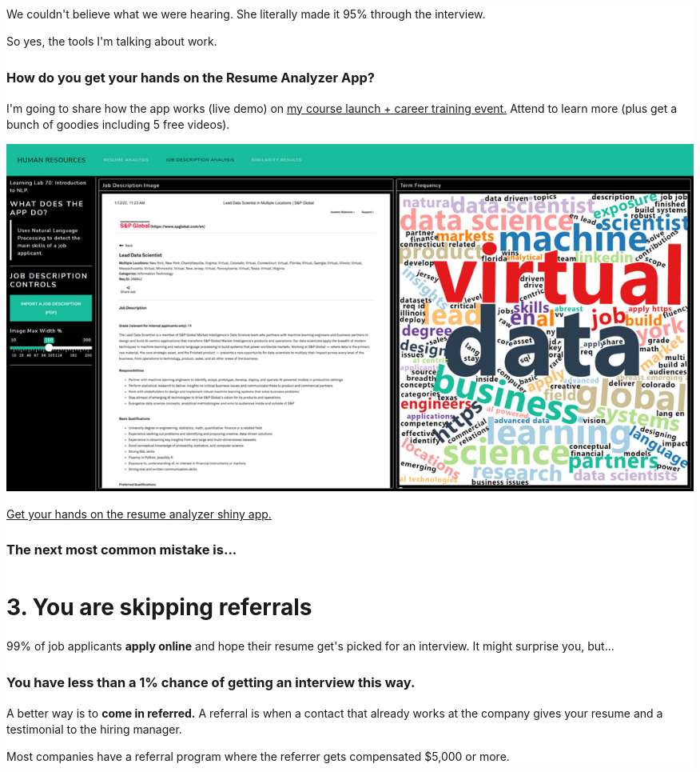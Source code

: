 <p class="text-center date">We couldn't believe what we were hearing. She literally made it 95% through the interview.</p>

So yes, the tools I'm talking about work.

### How do you get your hands on the Resume Analyzer App?

I'm going to share how the app works (live demo) on [my course launch + career training event.](https://learn.business-science.io/30day-data-scientist-course-waitlist-1393) Attend to learn more (plus get a bunch of goodies including 5 free videos).

![](/assets/resume_analyzer.jpg)

<p class="text-center date"><a href="https://learn.business-science.io/30day-data-scientist-course-waitlist-1393">Get your hands on the resume analyzer shiny app.</a></p>

### The next most common mistake is...

# 3. You are skipping referrals

99% of job applicants **apply online** and hope their resume get's picked for an interview. It might surprise you, but...

### You have less than a 1% chance of getting an interview this way.

A better way is to **come in referred.** A referral is when a contact that already works at the company gives your resume and a testimonial to the hiring manager.

Most companies have a referral program where the referrer gets compensated $5,000 or more.

